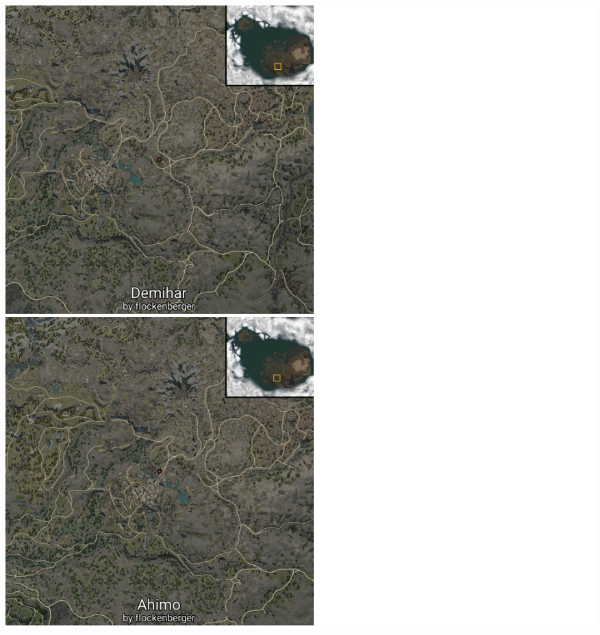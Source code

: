 <img src="./Residents of Duvencrune_Demihar_Preview.webp" width="450"/> <img src="./Residents of Duvencrune_Ahimo_Preview.webp" width="450"/> 